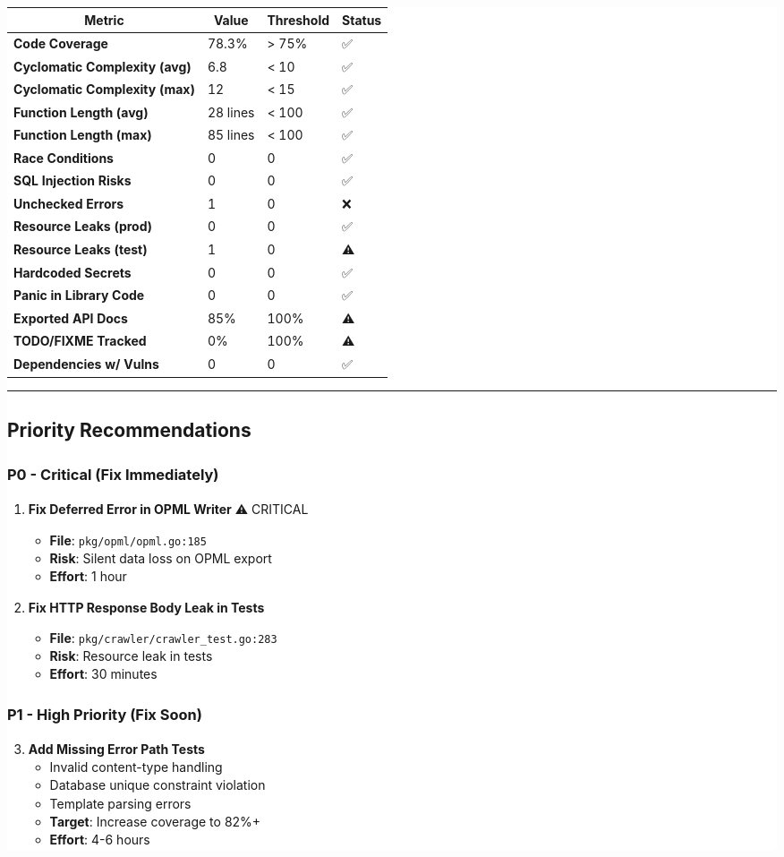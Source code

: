 | Metric | Value | Threshold | Status |
|--------|-------|-----------|--------|
| **Code Coverage** | 78.3% | > 75% | ✅ |
| **Cyclomatic Complexity (avg)** | 6.8 | < 10 | ✅ |
| **Cyclomatic Complexity (max)** | 12 | < 15 | ✅ |
| **Function Length (avg)** | 28 lines | < 100 | ✅ |
| **Function Length (max)** | 85 lines | < 100 | ✅ |
| **Race Conditions** | 0 | 0 | ✅ |
| **SQL Injection Risks** | 0 | 0 | ✅ |
| **Unchecked Errors** | 1 | 0 | ❌ |
| **Resource Leaks (prod)** | 0 | 0 | ✅ |
| **Resource Leaks (test)** | 1 | 0 | ⚠️ |
| **Hardcoded Secrets** | 0 | 0 | ✅ |
| **Panic in Library Code** | 0 | 0 | ✅ |
| **Exported API Docs** | 85% | 100% | ⚠️ |
| **TODO/FIXME Tracked** | 0% | 100% | ⚠️ |
| **Dependencies w/ Vulns** | 0 | 0 | ✅ |

---

## Priority Recommendations

### P0 - Critical (Fix Immediately)

1. **Fix Deferred Error in OPML Writer** ⚠️ CRITICAL
   - **File**: `pkg/opml/opml.go:185`
   - **Risk**: Silent data loss on OPML export
   - **Effort**: 1 hour

2. **Fix HTTP Response Body Leak in Tests**
   - **File**: `pkg/crawler/crawler_test.go:283`
   - **Risk**: Resource leak in tests
   - **Effort**: 30 minutes

### P1 - High Priority (Fix Soon)

3. **Add Missing Error Path Tests**
   - Invalid content-type handling
   - Database unique constraint violation
   - Template parsing errors
   - **Target**: Increase coverage to 82%+
   - **Effort**: 4-6 hours
